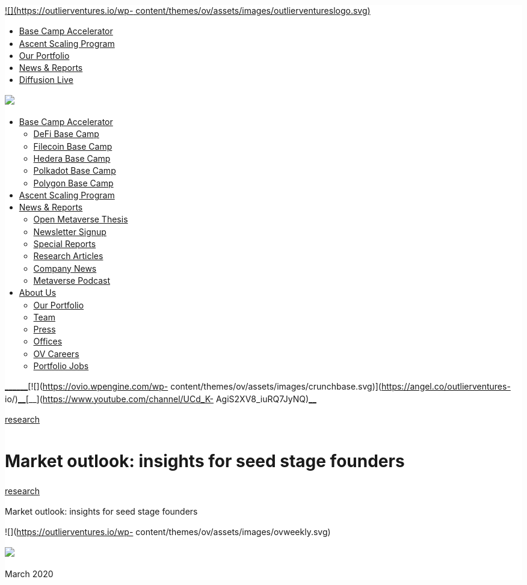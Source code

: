 [ ![](https://outlierventures.io/wp-
content/themes/ov/assets/images/outlierventureslogo.svg) ](/)

  * [Base Camp Accelerator](https://outlierventures.io/base-camp/)
  * [Ascent Scaling Program](https://outlierventures.io/ascent/ "Ascent")
  * [Our Portfolio](/portfolio/)
  * [News & Reports](https://outlierventures.io/news/)
  * [Diffusion Live](https://diffusion.events/)

![](https://outlierventures.io/wp-content/themes/ov/assets/images/close.svg)

  * [Base Camp Accelerator](https://outlierventures.io/base-camp/)
    * [DeFi Base Camp](https://outlierventures.io/base-camp/defi-base-camp)
    * [Filecoin Base Camp](https://outlierventures.io/filecoin-base-camp/)
    * [Hedera Base Camp](https://outlierventures.io/base-camp/hedera-base-camp)
    * [Polkadot Base Camp](https://outlierventures.io/base-camp/polkadot-base-camp)
    * [Polygon Base Camp](https://outlierventures.io/base-camp/polygon-base-camp)
  * [Ascent Scaling Program](https://outlierventures.io/ascent/)
  * [News & Reports](https://outlierventures.io/intelligence/ "Intelligence")
    * [Open Metaverse Thesis](https://outlierventures.io/research/the-open-metaverse-os/)
    * [Newsletter Signup](https://outlierventures.io/sign-up/ "Sign Up")
    * [Special Reports](https://outlierventures.io/reports/ "Reports")
    * [Research Articles](/research/ "Research")
    * [Company News](/news/ "News")
    * [Metaverse Podcast](/podcast-overview/ "Podcasts")
  * [About Us](https://outlierventures.io/about-us/ "About us")
    * [Our Portfolio](/portfolio/ "Portfolio")
    * [Team](/team/ "Team")
    * [Press](https://outlierventures.io/press/ "Press")
    * [Offices](https://outlierventures.io/offices/ "Offices")
    * [OV Careers](https://outlierventures.io/careers/)
    * [Portfolio Jobs](https://jobs.outlierventures.io/jobs)

[__](https://www.linkedin.com/company/OutlierVentures)[__](https://twitter.com/oviohq)[__](https://t.me/outlierventures)[![](https://ovio.wpengine.com/wp-
content/themes/ov/assets/images/crunchbase.svg)](https://angel.co/outlierventures-
io/)[__](https://github.com/OutlierVentures)[__](https://www.youtube.com/channel/UCd_K-
AgiS2XV8_iuRQ7JyNQ)[__](https://discord.gg/qjcZKsfXXM)

[research](https://outlierventures.io/research/)

# Market outlook: insights for seed stage founders

[research](https://outlierventures.io/research/)

Market outlook: insights for seed stage founders

![](https://outlierventures.io/wp-
content/themes/ov/assets/images/ovweekly.svg)

![](https://outlierventures.io/wp-content/uploads/2018/03/ov_matt-150x150.jpg)

March 2020
